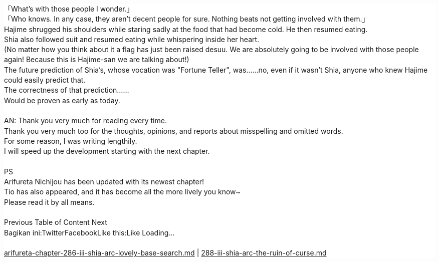 「What’s with those people I wonder.」<br/>
「Who knows. In any case, they aren’t decent people for sure. Nothing beats not getting involved with them.」<br/>
Hajime shrugged his shoulders while staring sadly at the food that had become cold. He then resumed eating.<br/>
Shia also followed suit and resumed eating while whispering inside her heart.<br/>
(No matter how you think about it a flag has just been raised desuu. We are absolutely going to be involved with those people again! Because this is Hajime-san we are talking about!)<br/>
The future prediction of Shia’s, whose vocation was "Fortune Teller", was……no, even if it wasn’t Shia, anyone who knew Hajime could easily predict that.<br/>
The correctness of that prediction……<br/>
Would be proven as early as today.<br/>
<br/>
AN: Thank you very much for reading every time.<br/>
Thank you very much too for the thoughts, opinions, and reports about misspelling and omitted words.<br/>
For some reason, I was writing lengthily.<br/>
I will speed up the development starting with the next chapter.<br/>
 <br/>
PS<br/>
Arifureta Nichijou has been updated with its newest chapter!<br/>
Tio has also appeared, and it has become all the more lively you know~<br/>
Please read it by all means.<br/>
<br/>
Previous Table of Content Next<br/>
Bagikan ini:TwitterFacebookLike this:Like Loading... <br/> <br/>
[arifureta-chapter-286-iii-shia-arc-lovely-base-search.md](./arifureta-chapter-286-iii-shia-arc-lovely-base-search.md) | [288-iii-shia-arc-the-ruin-of-curse.md](./arifureta-chapter-288-iii-shia-arc-the-ruin-of-curse.md) <br/>
